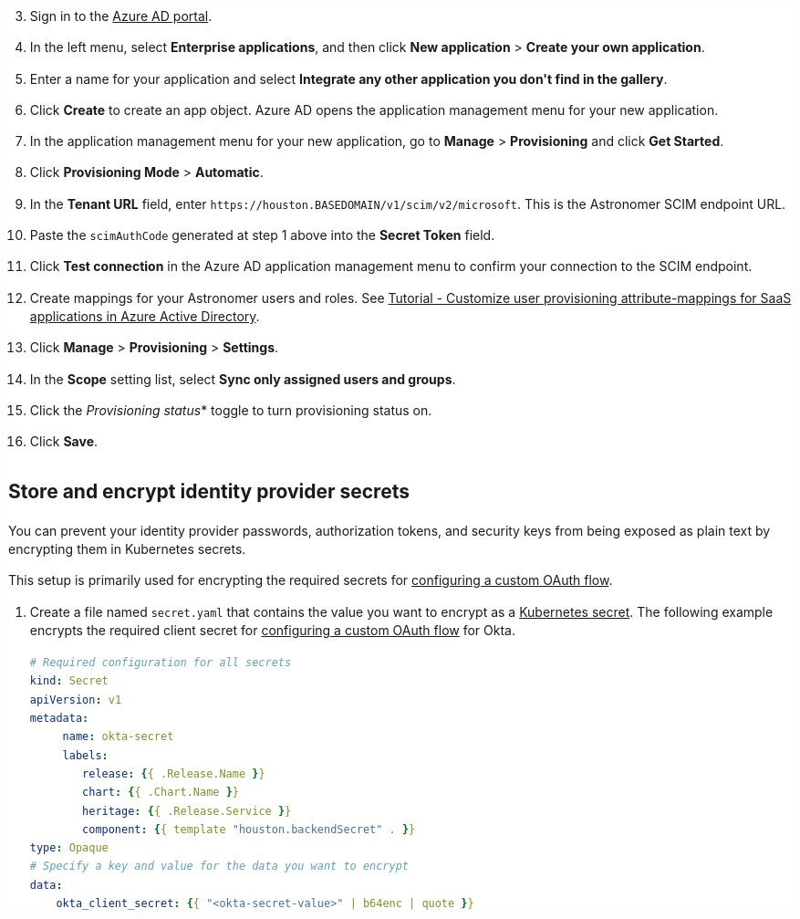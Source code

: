 3. Sign in to the [Azure AD portal](https://aad.portal.azure.com/). 
   
4. In the left menu, select **Enterprise applications**, and then click **New application** > **Create your own application**.
   
5. Enter a name for your application and select **Integrate any other application you don't find in the gallery**.
  
6. Click **Create** to create an app object. Azure AD opens the application management menu for your new application.
  
7. In the application management menu for your new application, go to **Manage** > **Provisioning** and click **Get Started**.

8. Click **Provisioning Mode** > **Automatic**.

9. In the **Tenant URL** field, enter `https://houston.BASEDOMAIN/v1/scim/v2/microsoft`. This is the Astronomer SCIM endpoint URL.

10. Paste the `scimAuthCode` generated at step 1 above into the **Secret Token** field.

11. Click **Test connection** in the Azure AD application management menu to confirm your connection to the SCIM endpoint.

12. Create mappings for your Astronomer users and roles. See [Tutorial - Customize user provisioning attribute-mappings for SaaS applications in Azure Active Directory](https://learn.microsoft.com/en-us/azure/active-directory/app-provisioning/customize-application-attributes).

13. Click **Manage** > **Provisioning** > **Settings**.

14. In the **Scope** setting list, select **Sync only assigned users and groups**.
   
15. Click the *Provisioning status** toggle to turn provisioning status on.

16. Click **Save**.

</TabItem>
</Tabs>

## Store and encrypt identity provider secrets

You can prevent your identity provider passwords, authorization tokens, and security keys from being exposed as plain text by encrypting them in Kubernetes secrets.

This setup is primarily used for encrypting the required secrets for [configuring a custom OAuth flow](#configure-a-custom-oauth-flow).
 
1. Create a file named `secret.yaml` that contains the value you want to encrypt as a [Kubernetes secret](https://kubernetes.io/docs/tasks/configmap-secret/managing-secret-using-config-file/#create-the-config-file). The following example encrypts the required client secret for [configuring a custom OAuth flow](#configure-a-custom-oauth-flow) for Okta. 

    ```yaml
    # Required configuration for all secrets
    kind: Secret
    apiVersion: v1
    metadata:
         name: okta-secret
         labels:
            release: {{ .Release.Name }}
            chart: {{ .Chart.Name }}
            heritage: {{ .Release.Service }}
            component: {{ template "houston.backendSecret" . }}
    type: Opaque
    # Specify a key and value for the data you want to encrypt
    data:
        okta_client_secret: {{ "<okta-secret-value>" | b64enc | quote }}
    ```